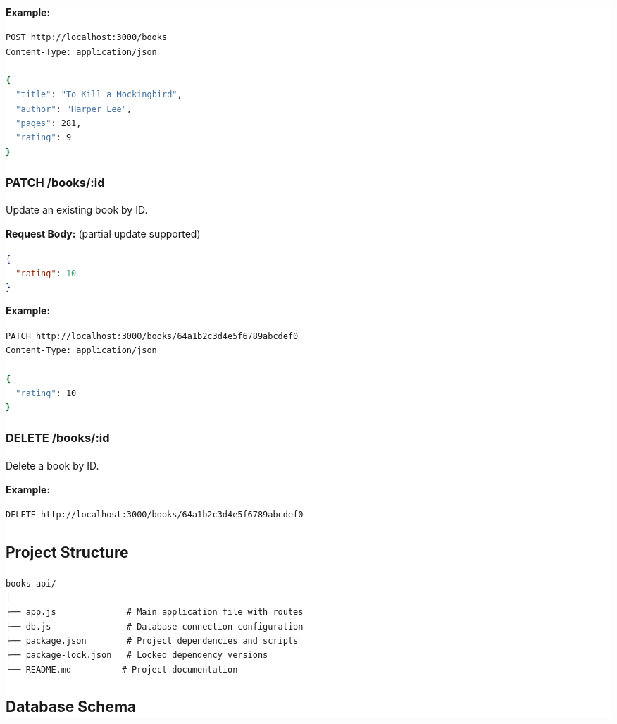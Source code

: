 **Example:**
```bash
POST http://localhost:3000/books
Content-Type: application/json

{
  "title": "To Kill a Mockingbird",
  "author": "Harper Lee",
  "pages": 281,
  "rating": 9
}
```

### PATCH /books/:id
Update an existing book by ID.

**Request Body:** (partial update supported)
```json
{
  "rating": 10
}
```

**Example:**
```bash
PATCH http://localhost:3000/books/64a1b2c3d4e5f6789abcdef0
Content-Type: application/json

{
  "rating": 10
}
```

### DELETE /books/:id
Delete a book by ID.

**Example:**
```bash
DELETE http://localhost:3000/books/64a1b2c3d4e5f6789abcdef0
```

## Project Structure

```
books-api/
│
├── app.js              # Main application file with routes
├── db.js               # Database connection configuration
├── package.json        # Project dependencies and scripts
├── package-lock.json   # Locked dependency versions
└── README.md          # Project documentation
```

## Database Schema
